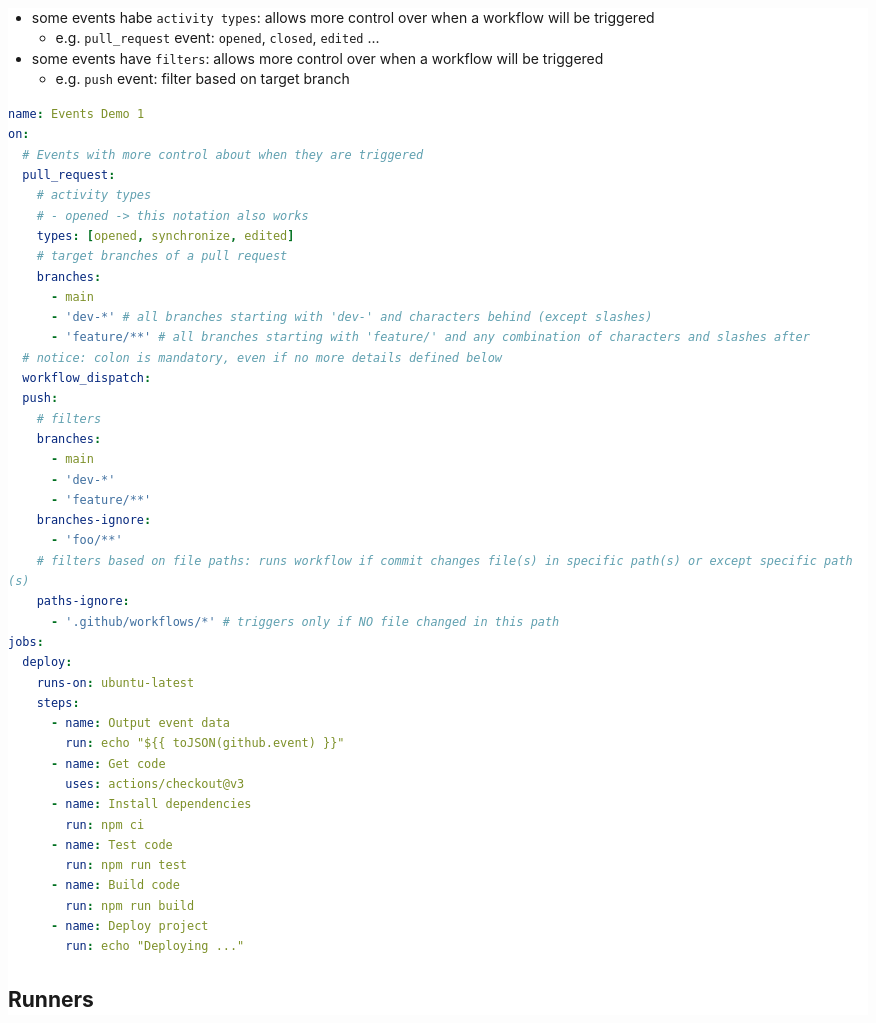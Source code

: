 - some events habe `activity types`: allows more control over when a workflow will be triggered
  - e.g. `pull_request` event: `opened`, `closed`, `edited` ...
- some events have `filters`: allows more control over when a workflow will be triggered
  - e.g. `push` event: filter based on target branch

```yml
name: Events Demo 1
on:
  # Events with more control about when they are triggered
  pull_request:
    # activity types
    # - opened -> this notation also works
    types: [opened, synchronize, edited]
    # target branches of a pull request
    branches:
      - main
      - 'dev-*' # all branches starting with 'dev-' and characters behind (except slashes)
      - 'feature/**' # all branches starting with 'feature/' and any combination of characters and slashes after
  # notice: colon is mandatory, even if no more details defined below
  workflow_dispatch:
  push:
    # filters
    branches:
      - main
      - 'dev-*'
      - 'feature/**'
    branches-ignore:
      - 'foo/**'
    # filters based on file paths: runs workflow if commit changes file(s) in specific path(s) or except specific path(s)
    paths-ignore:
      - '.github/workflows/*' # triggers only if NO file changed in this path
jobs:
  deploy:
    runs-on: ubuntu-latest
    steps:
      - name: Output event data
        run: echo "${{ toJSON(github.event) }}"
      - name: Get code
        uses: actions/checkout@v3
      - name: Install dependencies
        run: npm ci
      - name: Test code
        run: npm run test
      - name: Build code
        run: npm run build
      - name: Deploy project
        run: echo "Deploying ..."
```

## Runners
